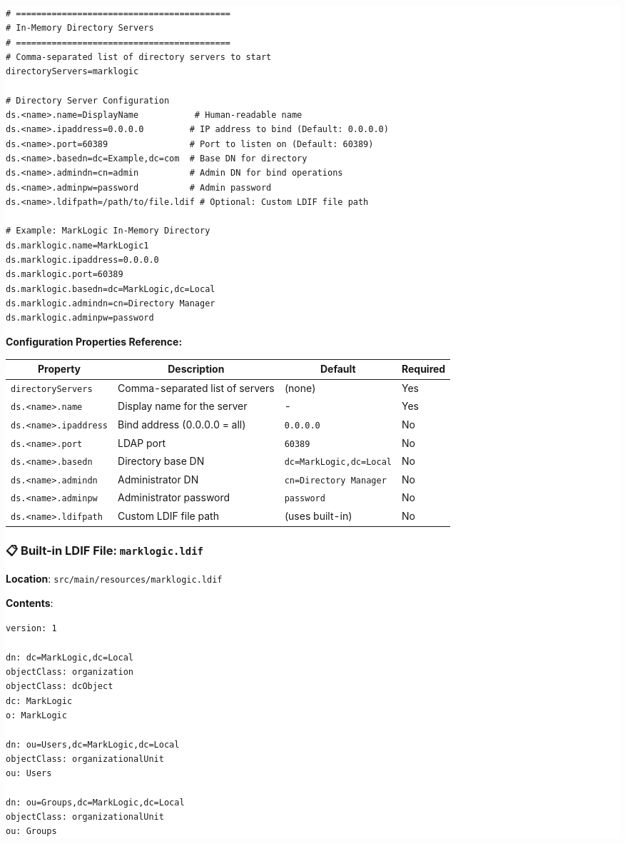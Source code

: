 ```properties
# ==========================================
# In-Memory Directory Servers
# ==========================================
# Comma-separated list of directory servers to start
directoryServers=marklogic

# Directory Server Configuration
ds.<name>.name=DisplayName           # Human-readable name
ds.<name>.ipaddress=0.0.0.0         # IP address to bind (Default: 0.0.0.0)
ds.<name>.port=60389                # Port to listen on (Default: 60389)
ds.<name>.basedn=dc=Example,dc=com  # Base DN for directory
ds.<name>.admindn=cn=admin          # Admin DN for bind operations
ds.<name>.adminpw=password          # Admin password
ds.<name>.ldifpath=/path/to/file.ldif # Optional: Custom LDIF file path

# Example: MarkLogic In-Memory Directory
ds.marklogic.name=MarkLogic1
ds.marklogic.ipaddress=0.0.0.0
ds.marklogic.port=60389
ds.marklogic.basedn=dc=MarkLogic,dc=Local
ds.marklogic.admindn=cn=Directory Manager
ds.marklogic.adminpw=password
```

**Configuration Properties Reference:**

| Property | Description | Default | Required |
|----------|-------------|---------|----------|
| `directoryServers` | Comma-separated list of servers | (none) | Yes |
| `ds.<name>.name` | Display name for the server | - | Yes |
| `ds.<name>.ipaddress` | Bind address (0.0.0.0 = all) | `0.0.0.0` | No |
| `ds.<name>.port` | LDAP port | `60389` | No |
| `ds.<name>.basedn` | Directory base DN | `dc=MarkLogic,dc=Local` | No |
| `ds.<name>.admindn` | Administrator DN | `cn=Directory Manager` | No |
| `ds.<name>.adminpw` | Administrator password | `password` | No |
| `ds.<name>.ldifpath` | Custom LDIF file path | (uses built-in) | No |

### 📋 Built-in LDIF File: `marklogic.ldif`

**Location**: `src/main/resources/marklogic.ldif`

**Contents**:
```ldif
version: 1

dn: dc=MarkLogic,dc=Local
objectClass: organization
objectClass: dcObject
dc: MarkLogic
o: MarkLogic

dn: ou=Users,dc=MarkLogic,dc=Local
objectClass: organizationalUnit
ou: Users

dn: ou=Groups,dc=MarkLogic,dc=Local
objectClass: organizationalUnit
ou: Groups
```
